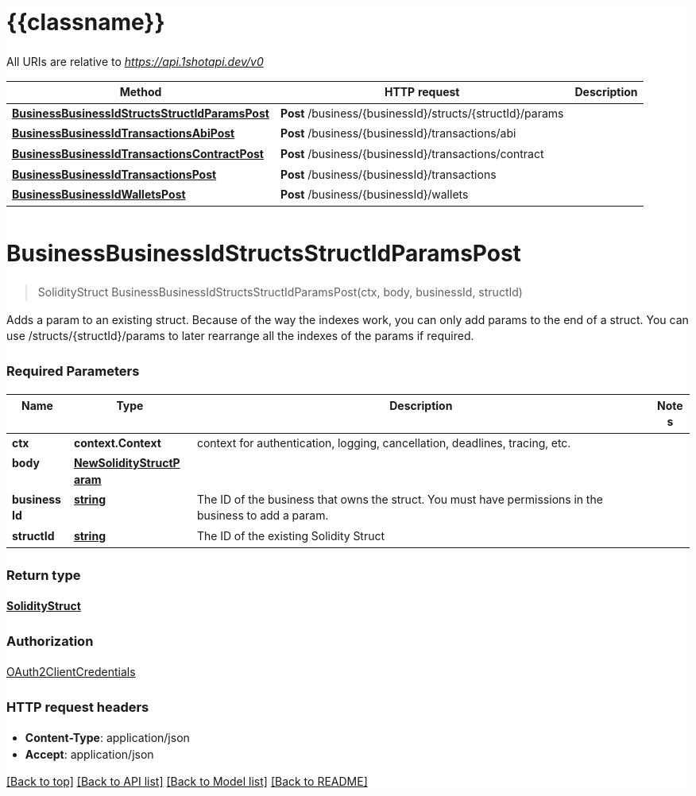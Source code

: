 # {{classname}}

All URIs are relative to *https://api.1shotapi.dev/v0*

Method | HTTP request | Description
------------- | ------------- | -------------
[**BusinessBusinessIdStructsStructIdParamsPost**](CreateApi.md#BusinessBusinessIdStructsStructIdParamsPost) | **Post** /business/{businessId}/structs/{structId}/params | 
[**BusinessBusinessIdTransactionsAbiPost**](CreateApi.md#BusinessBusinessIdTransactionsAbiPost) | **Post** /business/{businessId}/transactions/abi | 
[**BusinessBusinessIdTransactionsContractPost**](CreateApi.md#BusinessBusinessIdTransactionsContractPost) | **Post** /business/{businessId}/transactions/contract | 
[**BusinessBusinessIdTransactionsPost**](CreateApi.md#BusinessBusinessIdTransactionsPost) | **Post** /business/{businessId}/transactions | 
[**BusinessBusinessIdWalletsPost**](CreateApi.md#BusinessBusinessIdWalletsPost) | **Post** /business/{businessId}/wallets | 

# **BusinessBusinessIdStructsStructIdParamsPost**
> SolidityStruct BusinessBusinessIdStructsStructIdParamsPost(ctx, body, businessId, structId)


Adds a param to an existing struct. Because of the way the indexes work, you can only add params to the end of a struct. You can use /structs/{structId}/params to later rearrange all the indexes of the params if required.

### Required Parameters

Name | Type | Description  | Notes
------------- | ------------- | ------------- | -------------
 **ctx** | **context.Context** | context for authentication, logging, cancellation, deadlines, tracing, etc.
  **body** | [**NewSolidityStructParam**](NewSolidityStructParam.md)|  | 
  **businessId** | [**string**](.md)| The ID of the business that owns the struct. You must have permissions in the business to add a param. | 
  **structId** | [**string**](.md)| The ID of the existing Solidity Struct | 

### Return type

[**SolidityStruct**](SolidityStruct.md)

### Authorization

[OAuth2ClientCredentials](../README.md#OAuth2ClientCredentials)

### HTTP request headers

 - **Content-Type**: application/json
 - **Accept**: application/json

[[Back to top]](#) [[Back to API list]](../README.md#documentation-for-api-endpoints) [[Back to Model list]](../README.md#documentation-for-models) [[Back to README]](../README.md)
